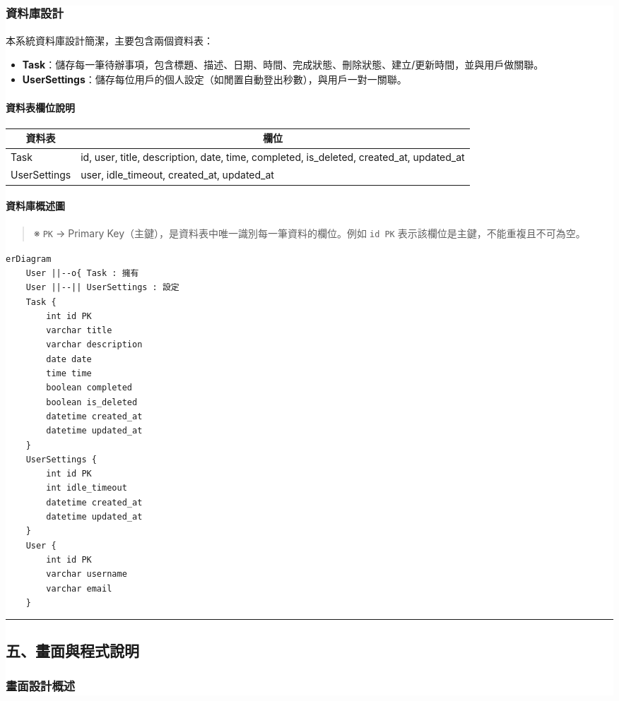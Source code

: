 ### 資料庫設計

本系統資料庫設計簡潔，主要包含兩個資料表：

- **Task**：儲存每一筆待辦事項，包含標題、描述、日期、時間、完成狀態、刪除狀態、建立/更新時間，並與用戶做關聯。
- **UserSettings**：儲存每位用戶的個人設定（如閒置自動登出秒數），與用戶一對一關聯。

#### 資料表欄位說明

| 資料表      | 欄位                                                         |
|-------------|--------------------------------------------------------------|
| Task        | id, user, title, description, date, time, completed, is_deleted, created_at, updated_at |
| UserSettings| user, idle_timeout, created_at, updated_at                   |

#### 資料庫概述圖

> ※ `PK` -> Primary Key（主鍵），是資料表中唯一識別每一筆資料的欄位。例如 `id PK` 表示該欄位是主鍵，不能重複且不可為空。

```mermaid
erDiagram
    User ||--o{ Task : 擁有
    User ||--|| UserSettings : 設定
    Task {
        int id PK
        varchar title
        varchar description
        date date
        time time
        boolean completed
        boolean is_deleted
        datetime created_at
        datetime updated_at
    }
    UserSettings {
        int id PK
        int idle_timeout
        datetime created_at
        datetime updated_at
    }
    User {
        int id PK
        varchar username
        varchar email
    }
```

---

## 五、畫面與程式說明

### 畫面設計概述
